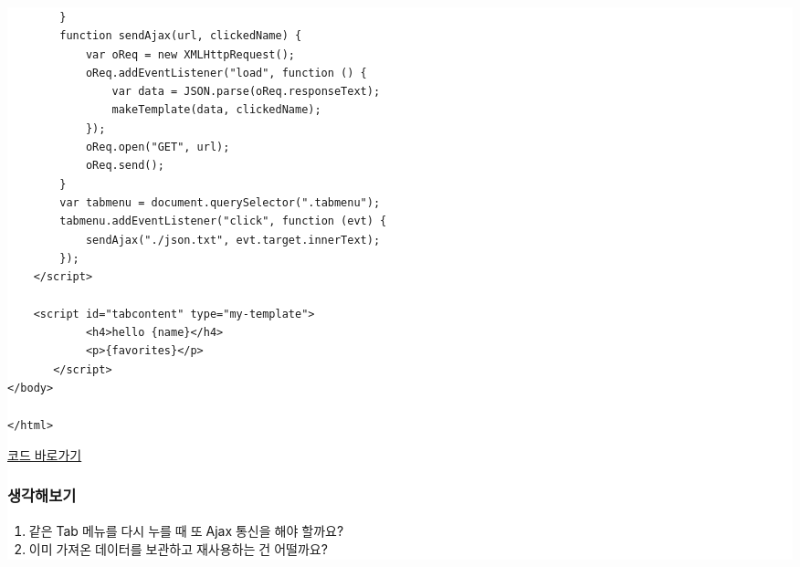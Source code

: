 ```markup
        }
        function sendAjax(url, clickedName) {
            var oReq = new XMLHttpRequest();
            oReq.addEventListener("load", function () {
                var data = JSON.parse(oReq.responseText);
                makeTemplate(data, clickedName);
            });
            oReq.open("GET", url);
            oReq.send();
        }
        var tabmenu = document.querySelector(".tabmenu");
        tabmenu.addEventListener("click", function (evt) {
            sendAjax("./json.txt", evt.target.innerText);
        });
    </script>

    <script id="tabcontent" type="my-template">
            <h4>hello {name}</h4>
            <p>{favorites}</p>
       </script>
</body>

</html>
```

[코드 바로가기](https://gist.github.com/crongro/291c5555b63a0afa41960e09d0173e06)

### **생각해보기**

1. 같은 Tab 메뉴를 다시 누를 때 또 Ajax 통신을 해야 할까요?
2. 이미 가져온 데이터를 보관하고 재사용하는 건 어떨까요? 







